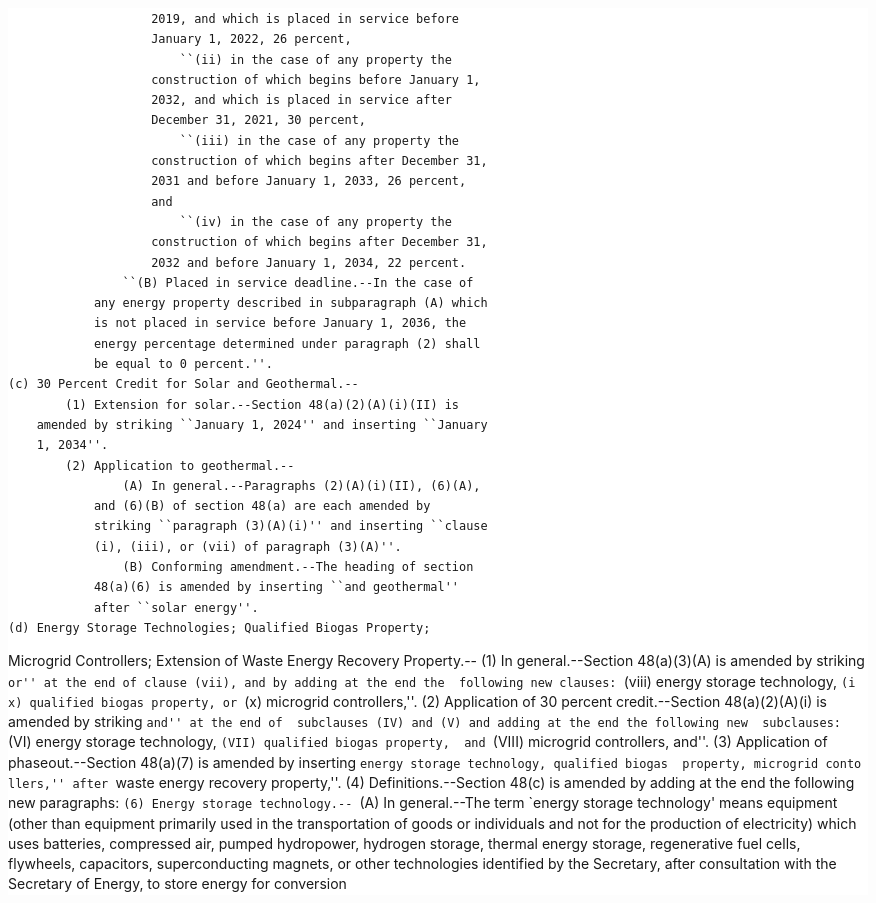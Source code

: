                         2019, and which is placed in service before 
                        January 1, 2022, 26 percent,
                            ``(ii) in the case of any property the 
                        construction of which begins before January 1, 
                        2032, and which is placed in service after 
                        December 31, 2021, 30 percent,
                            ``(iii) in the case of any property the 
                        construction of which begins after December 31, 
                        2031 and before January 1, 2033, 26 percent, 
                        and
                            ``(iv) in the case of any property the 
                        construction of which begins after December 31, 
                        2032 and before January 1, 2034, 22 percent.
                    ``(B) Placed in service deadline.--In the case of 
                any energy property described in subparagraph (A) which 
                is not placed in service before January 1, 2036, the 
                energy percentage determined under paragraph (2) shall 
                be equal to 0 percent.''.
    (c) 30 Percent Credit for Solar and Geothermal.--
            (1) Extension for solar.--Section 48(a)(2)(A)(i)(II) is 
        amended by striking ``January 1, 2024'' and inserting ``January 
        1, 2034''.
            (2) Application to geothermal.--
                    (A) In general.--Paragraphs (2)(A)(i)(II), (6)(A), 
                and (6)(B) of section 48(a) are each amended by 
                striking ``paragraph (3)(A)(i)'' and inserting ``clause 
                (i), (iii), or (vii) of paragraph (3)(A)''.
                    (B) Conforming amendment.--The heading of section 
                48(a)(6) is amended by inserting ``and geothermal'' 
                after ``solar energy''.
    (d) Energy Storage Technologies; Qualified Biogas Property; 
Microgrid Controllers; Extension of Waste Energy Recovery Property.--
            (1) In general.--Section 48(a)(3)(A) is amended by striking 
        ``or'' at the end of clause (vii), and by adding at the end the 
        following new clauses:
                            ``(viii) energy storage technology,
                            ``(ix) qualified biogas property, or
                            ``(x) microgrid controllers,''.
            (2) Application of 30 percent credit.--Section 
        48(a)(2)(A)(i) is amended by striking ``and'' at the end of 
        subclauses (IV) and (V) and adding at the end the following new 
        subclauses:
                                    ``(VI) energy storage technology,
                                    ``(VII) qualified biogas property, 
                                and
                                    ``(VIII) microgrid controllers, 
                                and''.
            (3) Application of phaseout.--Section 48(a)(7) is amended 
        by inserting ``energy storage technology, qualified biogas 
        property, microgrid contollers,'' after ``waste energy recovery 
        property,''.
            (4) Definitions.--Section 48(c) is amended by adding at the 
        end the following new paragraphs:
            ``(6) Energy storage technology.--
                    ``(A) In general.--The term `energy storage 
                technology' means equipment (other than equipment 
                primarily used in the transportation of goods or 
                individuals and not for the production of electricity) 
                which uses batteries, compressed air, pumped 
                hydropower, hydrogen storage, thermal energy storage, 
                regenerative fuel cells, flywheels, capacitors, 
                superconducting magnets, or other technologies 
                identified by the Secretary, after consultation with 
                the Secretary of Energy, to store energy for conversion 